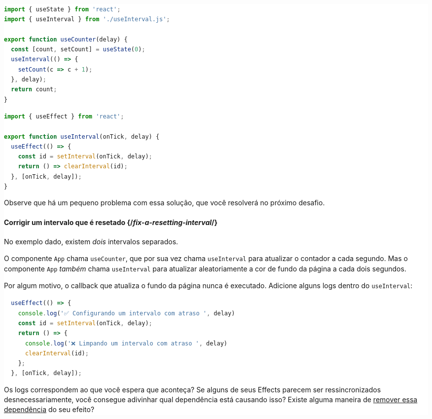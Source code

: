 ```js useCounter.js
import { useState } from 'react';
import { useInterval } from './useInterval.js';

export function useCounter(delay) {
  const [count, setCount] = useState(0);
  useInterval(() => {
    setCount(c => c + 1);
  }, delay);
  return count;
}
```

```js useInterval.js active
import { useEffect } from 'react';

export function useInterval(onTick, delay) {
  useEffect(() => {
    const id = setInterval(onTick, delay);
    return () => clearInterval(id);
  }, [onTick, delay]);
}
```

</Sandpack>

Observe que há um pequeno problema com essa solução, que você resolverá no próximo desafio.

</Solution>

#### Corrigir um intervalo que é resetado {/*fix-a-resetting-interval*/}

No exemplo dado, existem *dois* intervalos separados.

O componente `App` chama `useCounter`, que por sua vez chama `useInterval` para atualizar o contador a cada segundo. Mas o componente `App` *também* chama `useInterval` para atualizar aleatoriamente a cor de fundo da página a cada dois segundos.

Por algum motivo, o callback que atualiza o fundo da página nunca é executado. Adicione alguns logs dentro do `useInterval`:

```js {2,5}
  useEffect(() => {
    console.log('✅ Configurando um intervalo com atraso ', delay)
    const id = setInterval(onTick, delay);
    return () => {
      console.log('❌ Limpando um intervalo com atraso ', delay)
      clearInterval(id);
    };
  }, [onTick, delay]);
```

Os logs correspondem ao que você espera que aconteça? Se alguns de seus Effects parecem ser ressincronizados desnecessariamente, você consegue adivinhar qual dependência está causando isso? Existe alguma maneira de [remover essa dependência](/learn/removing-effect-dependencies) do seu efeito?
